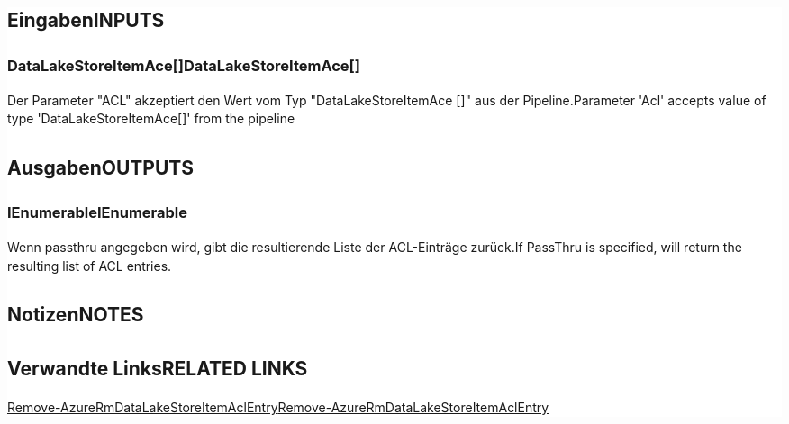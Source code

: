 ## <span data-ttu-id="59465-153">Eingaben</span><span class="sxs-lookup"><span data-stu-id="59465-153">INPUTS</span></span>

### <span data-ttu-id="59465-154">DataLakeStoreItemAce[]</span><span class="sxs-lookup"><span data-stu-id="59465-154">DataLakeStoreItemAce[]</span></span>
<span data-ttu-id="59465-155">Der Parameter "ACL" akzeptiert den Wert vom Typ "DataLakeStoreItemAce []" aus der Pipeline.</span><span class="sxs-lookup"><span data-stu-id="59465-155">Parameter 'Acl' accepts value of type 'DataLakeStoreItemAce[]' from the pipeline</span></span>

## <span data-ttu-id="59465-156">Ausgaben</span><span class="sxs-lookup"><span data-stu-id="59465-156">OUTPUTS</span></span>

### <span data-ttu-id="59465-157">IEnumerable<DataLakeStoreItemAce></span><span class="sxs-lookup"><span data-stu-id="59465-157">IEnumerable<DataLakeStoreItemAce></span></span>
<span data-ttu-id="59465-158">Wenn passthru angegeben wird, gibt die resultierende Liste der ACL-Einträge zurück.</span><span class="sxs-lookup"><span data-stu-id="59465-158">If PassThru is specified, will return the resulting list of ACL entries.</span></span>

## <span data-ttu-id="59465-159">Notizen</span><span class="sxs-lookup"><span data-stu-id="59465-159">NOTES</span></span>

## <span data-ttu-id="59465-160">Verwandte Links</span><span class="sxs-lookup"><span data-stu-id="59465-160">RELATED LINKS</span></span>

[<span data-ttu-id="59465-161">Remove-AzureRmDataLakeStoreItemAclEntry</span><span class="sxs-lookup"><span data-stu-id="59465-161">Remove-AzureRmDataLakeStoreItemAclEntry</span></span>](./Remove-AzureRmDataLakeStoreItemAclEntry.md)


